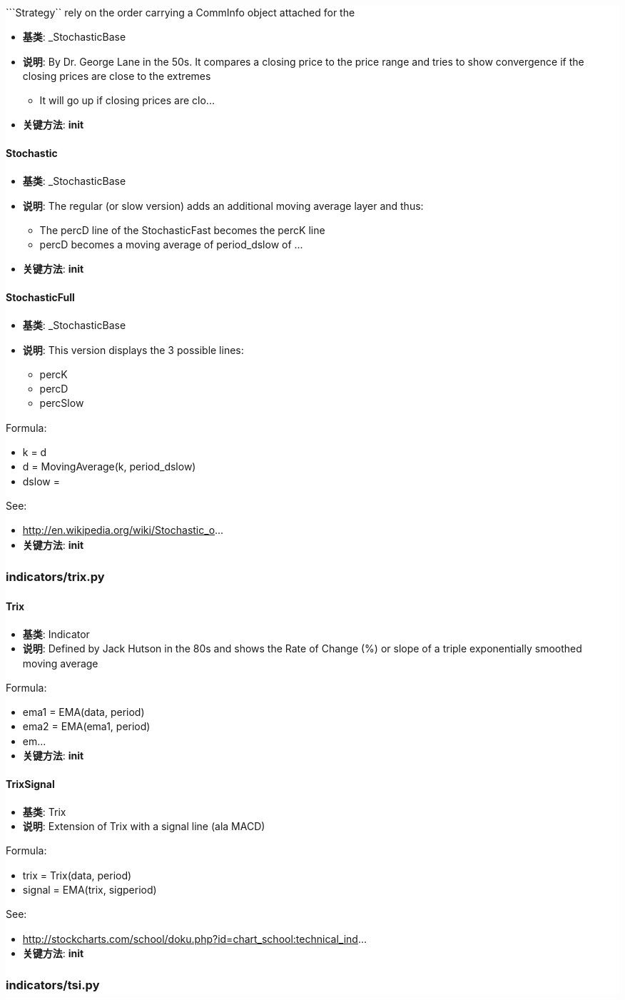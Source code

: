 ```Strategy`` rely on the order carrying a CommInfo object attached for the
- **基类**: _StochasticBase
- **说明**: By Dr. George Lane in the 50s. It compares a closing price to the price
range and tries to show convergence if the closing prices are close to the
extremes

  - It will go up if closing prices are clo...
- **关键方法**: __init__

#### Stochastic
- **基类**: _StochasticBase
- **说明**: The regular (or slow version) adds an additional moving average layer and
thus:

  - The percD line of the StochasticFast becomes the percK line
  - percD becomes a  moving average of period_dslow of ...
- **关键方法**: __init__

#### StochasticFull
- **基类**: _StochasticBase
- **说明**: This version displays the 3 possible lines:

  - percK
  - percD
  - percSlow

Formula:
  - k = d
  - d = MovingAverage(k, period_dslow)
  - dslow =

See:
  - http://en.wikipedia.org/wiki/Stochastic_o...
- **关键方法**: __init__


### indicators/trix.py

#### Trix
- **基类**: Indicator
- **说明**: Defined by Jack Hutson in the 80s and shows the Rate of Change (%) or slope
of a triple exponentially smoothed moving average

Formula:
  - ema1 = EMA(data, period)
  - ema2 = EMA(ema1, period)
  - em...
- **关键方法**: __init__

#### TrixSignal
- **基类**: Trix
- **说明**: Extension of Trix with a signal line (ala MACD)

Formula:
  - trix = Trix(data, period)
  - signal = EMA(trix, sigperiod)

See:
  - http://stockcharts.com/school/doku.php?id=chart_school:technical_ind...
- **关键方法**: __init__


### indicators/tsi.py

```